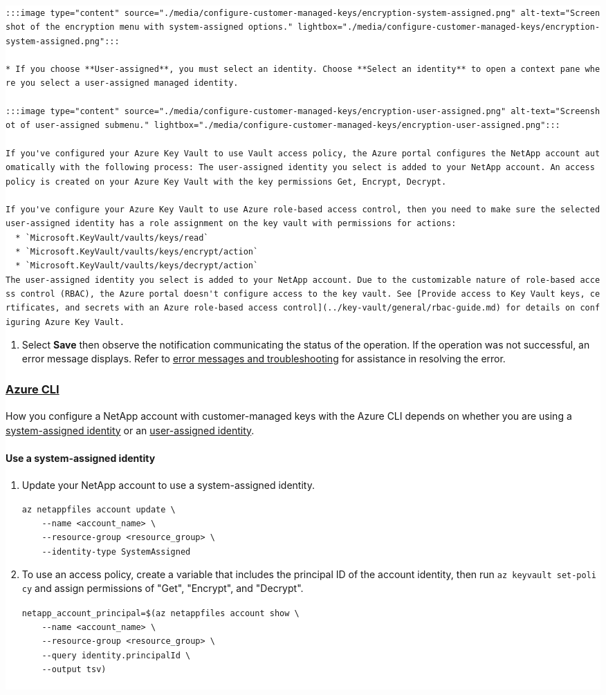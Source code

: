     :::image type="content" source="./media/configure-customer-managed-keys/encryption-system-assigned.png" alt-text="Screenshot of the encryption menu with system-assigned options." lightbox="./media/configure-customer-managed-keys/encryption-system-assigned.png":::

    * If you choose **User-assigned**, you must select an identity. Choose **Select an identity** to open a context pane where you select a user-assigned managed identity.

    :::image type="content" source="./media/configure-customer-managed-keys/encryption-user-assigned.png" alt-text="Screenshot of user-assigned submenu." lightbox="./media/configure-customer-managed-keys/encryption-user-assigned.png":::

    If you've configured your Azure Key Vault to use Vault access policy, the Azure portal configures the NetApp account automatically with the following process: The user-assigned identity you select is added to your NetApp account. An access policy is created on your Azure Key Vault with the key permissions Get, Encrypt, Decrypt.

    If you've configure your Azure Key Vault to use Azure role-based access control, then you need to make sure the selected user-assigned identity has a role assignment on the key vault with permissions for actions:
      * `Microsoft.KeyVault/vaults/keys/read` 
      * `Microsoft.KeyVault/vaults/keys/encrypt/action` 
      * `Microsoft.KeyVault/vaults/keys/decrypt/action` 
    The user-assigned identity you select is added to your NetApp account. Due to the customizable nature of role-based access control (RBAC), the Azure portal doesn't configure access to the key vault. See [Provide access to Key Vault keys, certificates, and secrets with an Azure role-based access control](../key-vault/general/rbac-guide.md) for details on configuring Azure Key Vault.

1. Select **Save** then observe the notification communicating the status of the operation. If the operation was not successful, an error message displays. Refer to [error messages and troubleshooting](#error-messages-and-troubleshooting) for assistance in resolving the error.

### [Azure CLI](#tab/azure-cli)

How you configure a NetApp account with customer-managed keys with the Azure CLI depends on whether you are using a [system-assigned identity](#use-a-system-assigned-identity) or an [user-assigned identity](#use-a-new-user-assigned-identity).

#### Use a system-assigned identity

1. Update your NetApp account to use a system-assigned identity. 

    ```azurecli
    az netappfiles account update \
        --name <account_name> \
        --resource-group <resource_group> \
        --identity-type SystemAssigned
    ```

1. To use an access policy, create a variable that includes the principal ID of the account identity, then run `az keyvault set-policy` and assign permissions of "Get", "Encrypt", and "Decrypt". 

    ```azurecli
    netapp_account_principal=$(az netappfiles account show \
        --name <account_name> \
        --resource-group <resource_group> \
        --query identity.principalId \
        --output tsv)
    